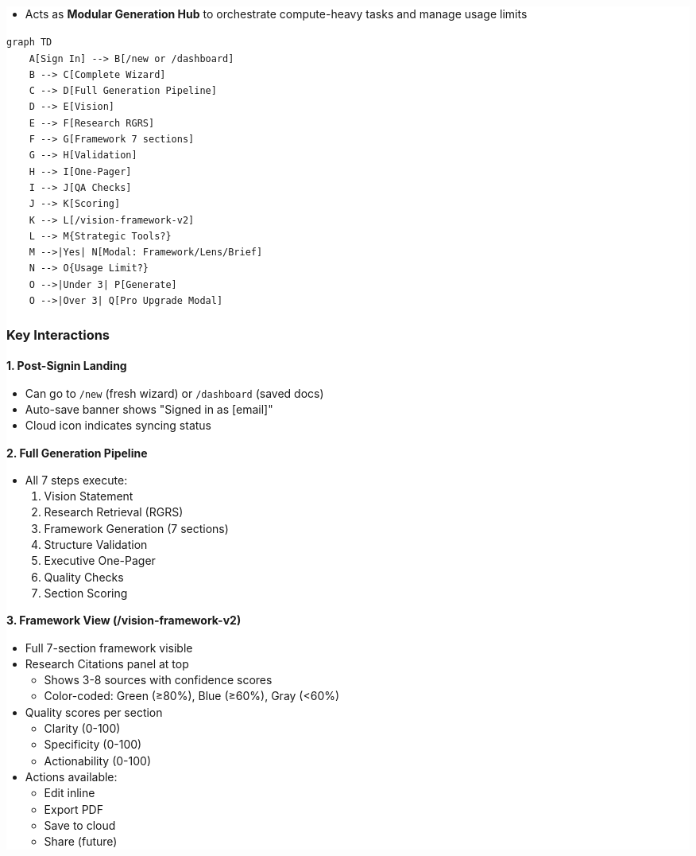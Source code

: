    - Acts as **Modular Generation Hub** to orchestrate compute-heavy tasks and manage usage limits

```mermaid
graph TD
    A[Sign In] --> B[/new or /dashboard]
    B --> C[Complete Wizard]
    C --> D[Full Generation Pipeline]
    D --> E[Vision]
    E --> F[Research RGRS]
    F --> G[Framework 7 sections]
    G --> H[Validation]
    H --> I[One-Pager]
    I --> J[QA Checks]
    J --> K[Scoring]
    K --> L[/vision-framework-v2]
    L --> M{Strategic Tools?}
    M -->|Yes| N[Modal: Framework/Lens/Brief]
    N --> O{Usage Limit?}
    O -->|Under 3| P[Generate]
    O -->|Over 3| Q[Pro Upgrade Modal]
```

### Key Interactions

**1. Post-Signin Landing**
- Can go to `/new` (fresh wizard) or `/dashboard` (saved docs)
- Auto-save banner shows "Signed in as [email]"
- Cloud icon indicates syncing status

**2. Full Generation Pipeline**
- All 7 steps execute:
  1. Vision Statement
  2. Research Retrieval (RGRS)
  3. Framework Generation (7 sections)
  4. Structure Validation
  5. Executive One-Pager
  6. Quality Checks
  7. Section Scoring

**3. Framework View (/vision-framework-v2)**
- Full 7-section framework visible
- Research Citations panel at top
  - Shows 3-8 sources with confidence scores
  - Color-coded: Green (≥80%), Blue (≥60%), Gray (<60%)
- Quality scores per section
  - Clarity (0-100)
  - Specificity (0-100)
  - Actionability (0-100)
- Actions available:
  - Edit inline
  - Export PDF
  - Save to cloud
  - Share (future)
